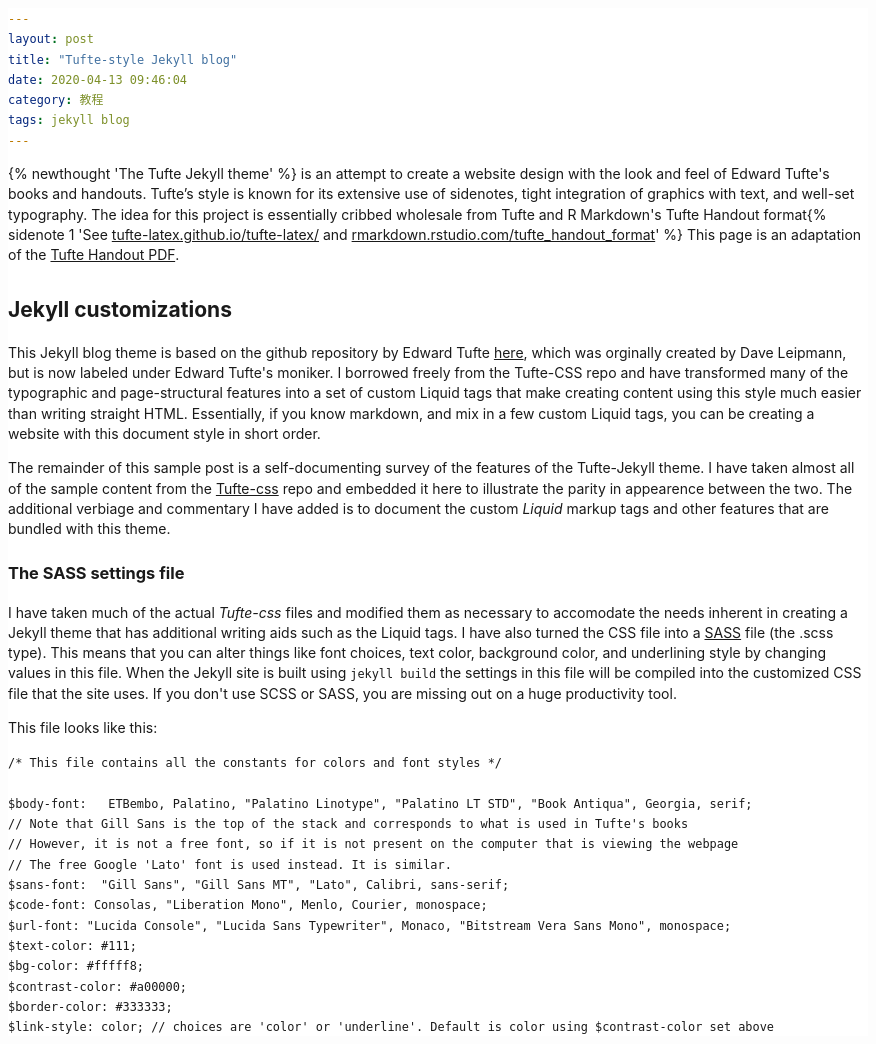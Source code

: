 ```yaml
---
layout: post
title: "Tufte-style Jekyll blog"
date: 2020-04-13 09:46:04
category: 教程
tags: jekyll blog
---
```


{% newthought 'The Tufte Jekyll theme' %} is an attempt to create a website design with the look and feel of Edward Tufte's books and handouts. Tufte’s style is known for its extensive use of sidenotes, tight integration of graphics with text, and well-set typography. The idea for this project is essentially cribbed wholesale from Tufte and R Markdown's Tufte Handout format{% sidenote 1 'See [tufte-latex.github.io/tufte-latex/](https://tufte-latex.github.io/tufte-latex/) and [rmarkdown.rstudio.com/tufte_handout_format](http://rmarkdown.rstudio.com/tufte_handout_format.html)' %} This page is an adaptation of the [Tufte Handout PDF](http://rmarkdown.rstudio.com/examples/tufte-handout.pdf).

## Jekyll customizations

This Jekyll blog theme is based on the github repository by Edward Tufte [here](https://github.com/edwardtufte/tufte-css), which was orginally created by Dave Leipmann, but is now labeled under Edward Tufte's moniker. I borrowed freely from the Tufte-CSS repo and have transformed many of the typographic and page-structural features into a set of custom Liquid tags that make creating content using this style much easier than writing straight HTML. Essentially, if you know markdown, and mix in a few custom Liquid tags, you can be creating a website with this document style in short order.

The remainder of this sample post is a self-documenting survey of the features of the Tufte-Jekyll theme. I have taken almost all of the sample content from the [Tufte-css](https://github.com/edwardtufte/tufte-css) repo and embedded it here to illustrate the parity in appearence between the two. The additional verbiage and commentary I have added is to document the custom *Liquid* markup tags and other features that are bundled with this theme.

### The SASS settings file

I have taken much of the actual *Tufte-css* files and modified them as necessary to accomodate the needs inherent in creating a Jekyll theme that has additional writing aids such as the Liquid tags. I have also turned the CSS file into a [SASS](http://sass-lang.com) file (the .scss type).  This means that you can alter things like font choices, text color, background color, and underlining style by changing values in this file. When the Jekyll site is built using ```jekyll build``` the settings in this file will be compiled into the customized CSS file that the site uses. If you don't use SCSS or SASS, you are missing out on a huge productivity tool.

This file looks like this:

```
/* This file contains all the constants for colors and font styles */

$body-font:   ETBembo, Palatino, "Palatino Linotype", "Palatino LT STD", "Book Antiqua", Georgia, serif;
// Note that Gill Sans is the top of the stack and corresponds to what is used in Tufte's books
// However, it is not a free font, so if it is not present on the computer that is viewing the webpage
// The free Google 'Lato' font is used instead. It is similar.
$sans-font:  "Gill Sans", "Gill Sans MT", "Lato", Calibri, sans-serif;
$code-font: Consolas, "Liberation Mono", Menlo, Courier, monospace;
$url-font: "Lucida Console", "Lucida Sans Typewriter", Monaco, "Bitstream Vera Sans Mono", monospace;
$text-color: #111;
$bg-color: #fffff8;
$contrast-color: #a00000;
$border-color: #333333;
$link-style: color; // choices are 'color' or 'underline'. Default is color using $contrast-color set above
```